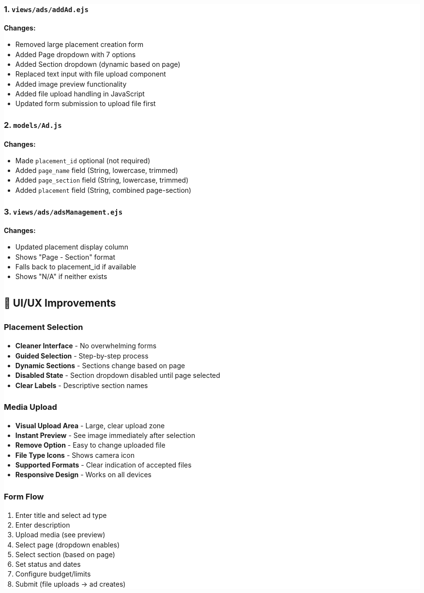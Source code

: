 ### 1. **`views/ads/addAd.ejs`**
**Changes:**
- Removed large placement creation form
- Added Page dropdown with 7 options
- Added Section dropdown (dynamic based on page)
- Replaced text input with file upload component
- Added image preview functionality
- Added file upload handling in JavaScript
- Updated form submission to upload file first

### 2. **`models/Ad.js`**
**Changes:**
- Made `placement_id` optional (not required)
- Added `page_name` field (String, lowercase, trimmed)
- Added `page_section` field (String, lowercase, trimmed)
- Added `placement` field (String, combined page-section)

### 3. **`views/ads/adsManagement.ejs`**
**Changes:**
- Updated placement display column
- Shows "Page - Section" format
- Falls back to placement_id if available
- Shows "N/A" if neither exists

## 🎨 UI/UX Improvements

### Placement Selection
- **Cleaner Interface** - No overwhelming forms
- **Guided Selection** - Step-by-step process
- **Dynamic Sections** - Sections change based on page
- **Disabled State** - Section dropdown disabled until page selected
- **Clear Labels** - Descriptive section names

### Media Upload
- **Visual Upload Area** - Large, clear upload zone
- **Instant Preview** - See image immediately after selection
- **Remove Option** - Easy to change uploaded file
- **File Type Icons** - Shows camera icon
- **Supported Formats** - Clear indication of accepted files
- **Responsive Design** - Works on all devices

### Form Flow
1. Enter title and select ad type
2. Enter description
3. Upload media (see preview)
4. Select page (dropdown enables)
5. Select section (based on page)
6. Set status and dates
7. Configure budget/limits
8. Submit (file uploads → ad creates)
